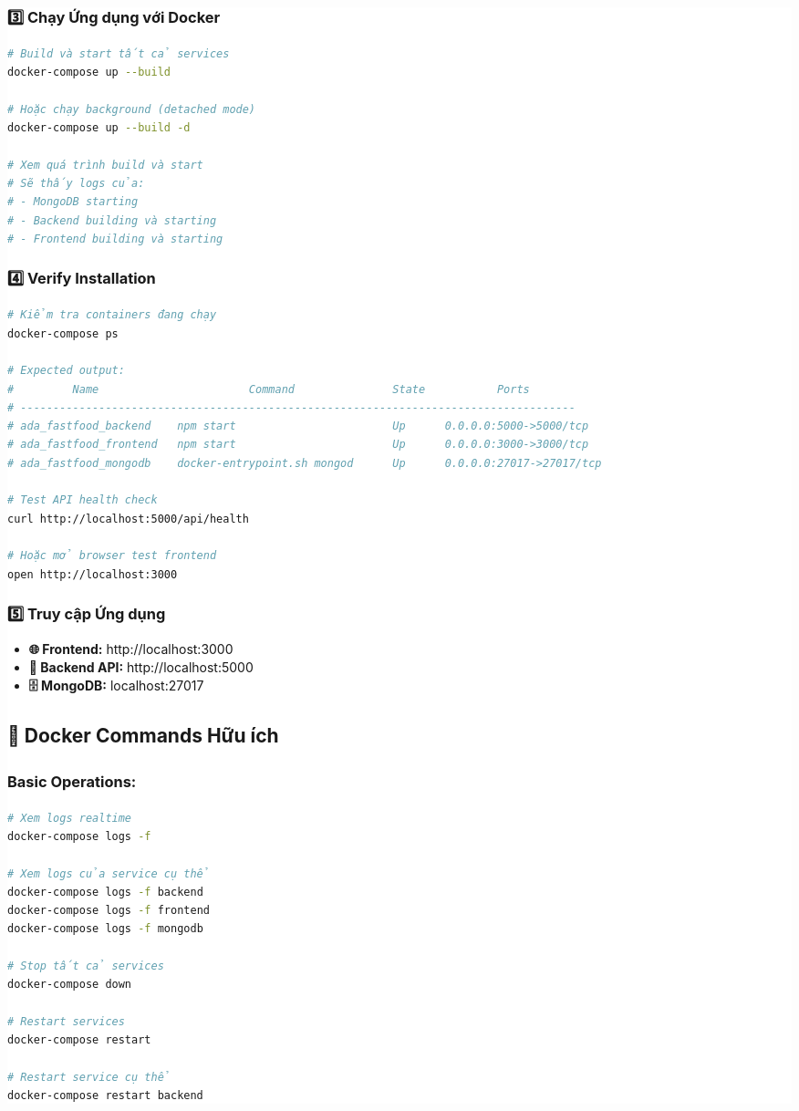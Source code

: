 ### 3️⃣ **Chạy Ứng dụng với Docker**

```bash
# Build và start tất cả services
docker-compose up --build

# Hoặc chạy background (detached mode)
docker-compose up --build -d

# Xem quá trình build và start
# Sẽ thấy logs của:
# - MongoDB starting
# - Backend building và starting
# - Frontend building và starting
```

### 4️⃣ **Verify Installation**

```bash
# Kiểm tra containers đang chạy
docker-compose ps

# Expected output:
#         Name                       Command               State           Ports         
# -------------------------------------------------------------------------------------
# ada_fastfood_backend    npm start                        Up      0.0.0.0:5000->5000/tcp
# ada_fastfood_frontend   npm start                        Up      0.0.0.0:3000->3000/tcp
# ada_fastfood_mongodb    docker-entrypoint.sh mongod      Up      0.0.0.0:27017->27017/tcp

# Test API health check
curl http://localhost:5000/api/health

# Hoặc mở browser test frontend
open http://localhost:3000
```

### 5️⃣ **Truy cập Ứng dụng**

- **🌐 Frontend:** http://localhost:3000
- **🔧 Backend API:** http://localhost:5000  
- **🗄️ MongoDB:** localhost:27017

## 🔧 Docker Commands Hữu ích

### Basic Operations:
```bash
# Xem logs realtime
docker-compose logs -f

# Xem logs của service cụ thể
docker-compose logs -f backend
docker-compose logs -f frontend
docker-compose logs -f mongodb

# Stop tất cả services
docker-compose down

# Restart services
docker-compose restart

# Restart service cụ thể
docker-compose restart backend
```

